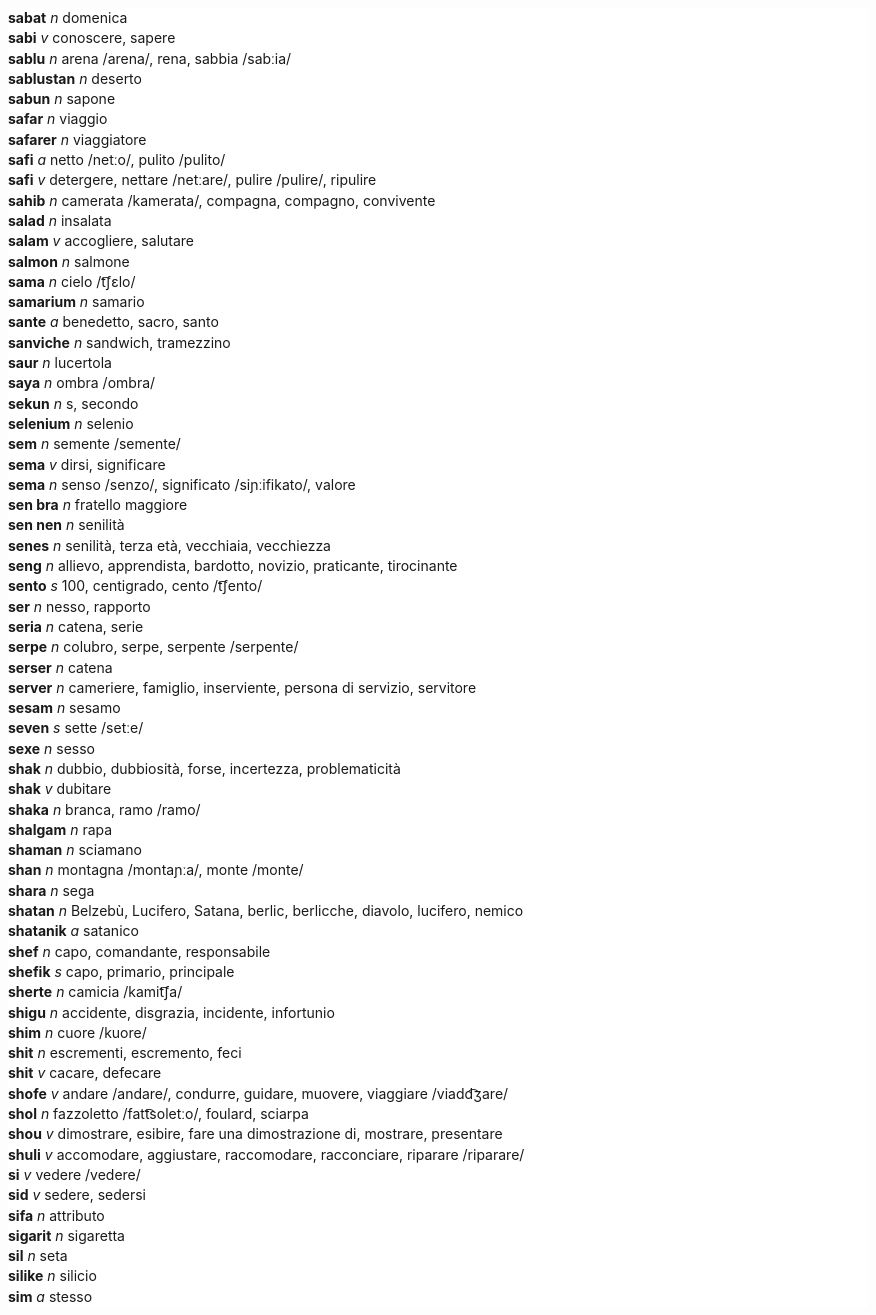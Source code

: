 **sabat** *n* domenica  
**sabi** *v* conoscere, sapere  
**sablu** *n* arena /arena/, rena, sabbia /sabːia/  
**sablustan** *n* deserto  
**sabun** *n* sapone  
**safar** *n* viaggio  
**safarer** *n* viaggiatore  
**safi** *a* netto /netːo/, pulito /pulito/  
**safi** *v* detergere, nettare /netːare/, pulire /pulire/, ripulire  
**sahib** *n* camerata /kamerata/, compagna, compagno, convivente  
**salad** *n* insalata  
**salam** *v* accogliere, salutare  
**salmon** *n* salmone  
**sama** *n* cielo /t͡ʃɛlo/  
**samarium** *n* samario  
**sante** *a* benedetto, sacro, santo  
**sanviche** *n* sandwich, tramezzino  
**saur** *n* lucertola  
**saya** *n* ombra /ombra/  
**sekun** *n* s, secondo  
**selenium** *n* selenio  
**sem** *n* semente /semente/  
**sema** *v* dirsi, significare  
**sema** *n* senso /senzo/, significato /siɲːifikato/, valore  
**sen bra** *n* fratello maggiore  
**sen nen** *n* senilità  
**senes** *n* senilità, terza età, vecchiaia, vecchiezza  
**seng** *n* allievo, apprendista, bardotto, novizio, praticante, tirocinante  
**sento** *s* 100, centigrado, cento /t͡ʃento/  
**ser** *n* nesso, rapporto  
**seria** *n* catena, serie  
**serpe** *n* colubro, serpe, serpente /serpente/  
**serser** *n* catena  
**server** *n* cameriere, famiglio, inserviente, persona di servizio, servitore  
**sesam** *n* sesamo  
**seven** *s* sette /setːe/  
**sexe** *n* sesso  
**shak** *n* dubbio, dubbiosità, forse, incertezza, problematicità  
**shak** *v* dubitare  
**shaka** *n* branca, ramo /ramo/  
**shalgam** *n* rapa  
**shaman** *n* sciamano  
**shan** *n* montagna /montaɲːa/, monte /monte/  
**shara** *n* sega  
**shatan** *n* Belzebù, Lucifero, Satana, berlic, berlicche, diavolo, lucifero, nemico  
**shatanik** *a* satanico  
**shef** *n* capo, comandante, responsabile  
**shefik** *s* capo, primario, principale  
**sherte** *n* camicia /kamit͡ʃa/  
**shigu** *n* accidente, disgrazia, incidente, infortunio  
**shim** *n* cuore /kuore/  
**shit** *n* escrementi, escremento, feci  
**shit** *v* cacare, defecare  
**shofe** *v* andare /andare/, condurre, guidare, muovere, viaggiare /viadd͡ʒare/  
**shol** *n* fazzoletto /fatt͡soletːo/, foulard, sciarpa  
**shou** *v* dimostrare, esibire, fare una dimostrazione di, mostrare, presentare  
**shuli** *v* accomodare, aggiustare, raccomodare, racconciare, riparare /riparare/  
**si** *v* vedere /vedere/  
**sid** *v* sedere, sedersi  
**sifa** *n* attributo  
**sigarit** *n* sigaretta  
**sil** *n* seta  
**silike** *n* silicio  
**sim** *a* stesso  